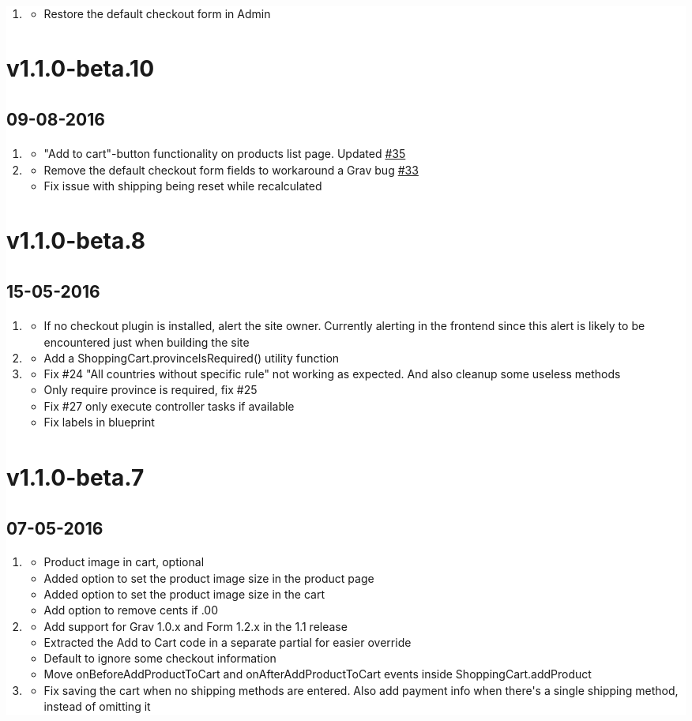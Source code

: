 1. [](#improved)
    * Restore the default checkout form in Admin

# v1.1.0-beta.10
## 09-08-2016

1. [](#new)
    * "Add to cart"-button functionality on products list page. Updated [#35](https://github.com/flaviocopes/grav-plugin-shoppingcart/issues/35)
1. [](#bugfix)
    * Remove the default checkout form fields to workaround a Grav bug [#33](https://github.com/flaviocopes/grav-plugin-shoppingcart/issues/33)
    * Fix issue with shipping being reset while recalculated

# v1.1.0-beta.8
## 15-05-2016

1. [](#new)
    * If no checkout plugin is installed, alert the site owner. Currently alerting in the frontend since this alert is likely to be encountered just when building the site
1. [](#improved)
    * Add a ShoppingCart.provinceIsRequired() utility function
1. [](#bugfix)
    * Fix #24 "All countries without specific rule" not working as expected. And also cleanup some useless methods
    * Only require province is required, fix #25
    * Fix #27 only execute controller tasks if available
    * Fix labels in blueprint

# v1.1.0-beta.7
## 07-05-2016

1. [](#new)
    * Product image in cart, optional
    * Added option to set the product image size in the product page
    * Added option to set the product image size in the cart
    * Add option to remove cents if .00
1. [](#improved)
    * Add support for Grav 1.0.x and Form 1.2.x in the 1.1 release
    * Extracted the Add to Cart code in a separate partial for easier override
    * Default to ignore some checkout information
    * Move onBeforeAddProductToCart and  onAfterAddProductToCart events inside ShoppingCart.addProduct
1. [](#bugfix)
    * Fix saving the cart when no shipping methods are entered. Also add payment info when there's a single shipping method, instead of omitting it
